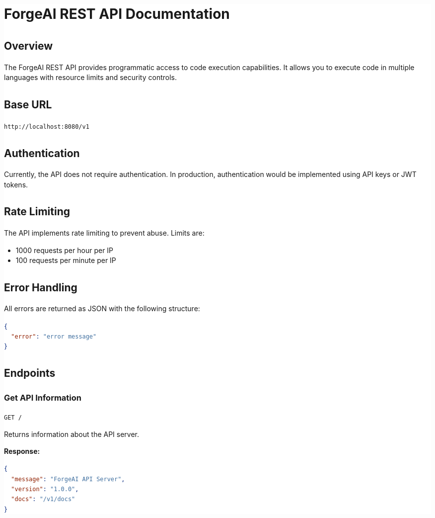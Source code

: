 # ForgeAI REST API Documentation

## Overview

The ForgeAI REST API provides programmatic access to code execution capabilities. It allows you to execute code in multiple languages with resource limits and security controls.

## Base URL

```
http://localhost:8080/v1
```

## Authentication

Currently, the API does not require authentication. In production, authentication would be implemented using API keys or JWT tokens.

## Rate Limiting

The API implements rate limiting to prevent abuse. Limits are:
- 1000 requests per hour per IP
- 100 requests per minute per IP

## Error Handling

All errors are returned as JSON with the following structure:

```json
{
  "error": "error message"
}
```

## Endpoints

### Get API Information
```
GET /
```

Returns information about the API server.

**Response:**
```json
{
  "message": "ForgeAI API Server",
  "version": "1.0.0",
  "docs": "/v1/docs"
}
```
